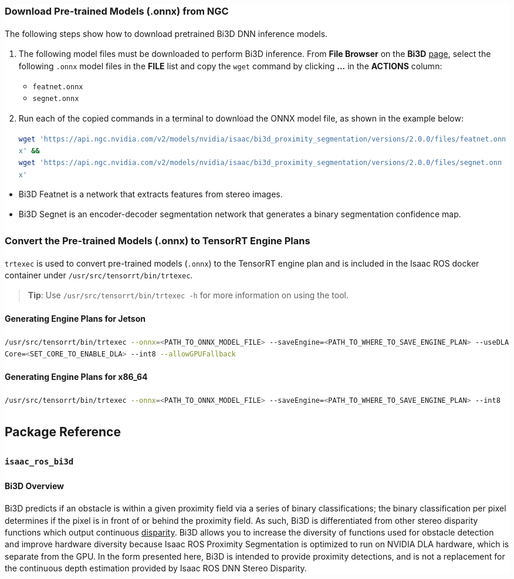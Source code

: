 ### Download Pre-trained Models (.onnx) from NGC

The following steps show how to download pretrained Bi3D DNN inference models.

1. The following model files must be downloaded to perform Bi3D inference. From **File Browser** on the **Bi3D** [page](https://catalog.ngc.nvidia.com/orgs/nvidia/teams/isaac/models/bi3d_proximity_segmentation), select the following `.onnx` model files in the **FILE** list and copy the `wget` command by clicking **...** in the **ACTIONS** column:
   - `featnet.onnx`
   - `segnet.onnx`

2. Run each of the copied commands in a terminal to download the ONNX model file, as shown in the example below:

   ```bash
   wget 'https://api.ngc.nvidia.com/v2/models/nvidia/isaac/bi3d_proximity_segmentation/versions/2.0.0/files/featnet.onnx' &&
   wget 'https://api.ngc.nvidia.com/v2/models/nvidia/isaac/bi3d_proximity_segmentation/versions/2.0.0/files/segnet.onnx'
   ```

- Bi3D Featnet is a network that extracts features from stereo images.

- Bi3D Segnet is an encoder-decoder segmentation network that generates a binary segmentation confidence map.

### Convert the Pre-trained Models (.onnx) to TensorRT Engine Plans

`trtexec` is used to convert pre-trained models (`.onnx`) to the TensorRT engine plan and is included in the Isaac ROS docker container under `/usr/src/tensorrt/bin/trtexec`.

> **Tip**: Use `/usr/src/tensorrt/bin/trtexec -h` for more information on using the tool.

#### Generating Engine Plans for Jetson  

  ```bash
  /usr/src/tensorrt/bin/trtexec --onnx=<PATH_TO_ONNX_MODEL_FILE> --saveEngine=<PATH_TO_WHERE_TO_SAVE_ENGINE_PLAN> --useDLACore=<SET_CORE_TO_ENABLE_DLA> --int8 --allowGPUFallback
  ```

#### Generating Engine Plans for x86_64  

  ```bash
  /usr/src/tensorrt/bin/trtexec --onnx=<PATH_TO_ONNX_MODEL_FILE> --saveEngine=<PATH_TO_WHERE_TO_SAVE_ENGINE_PLAN> --int8
  ```

## Package Reference

### `isaac_ros_bi3d`

#### Bi3D Overview

Bi3D predicts if an obstacle is within a given proximity field via a series of binary classifications; the binary classification per pixel determines if the pixel is in front of or behind the proximity field. As such, Bi3D is differentiated from other stereo disparity functions which output continuous [disparity](https://en.wikipedia.org/wiki/Binocular_disparity). Bi3D allows you to increase the diversity of functions used for obstacle detection and improve hardware diversity because Isaac ROS Proximity Segmentation is optimized to run on NVIDIA DLA hardware, which is separate from the GPU. In the form presented here, Bi3D is intended to provide proximity detections, and is not a replacement for the continuous depth estimation provided by Isaac ROS DNN Stereo Disparity.
